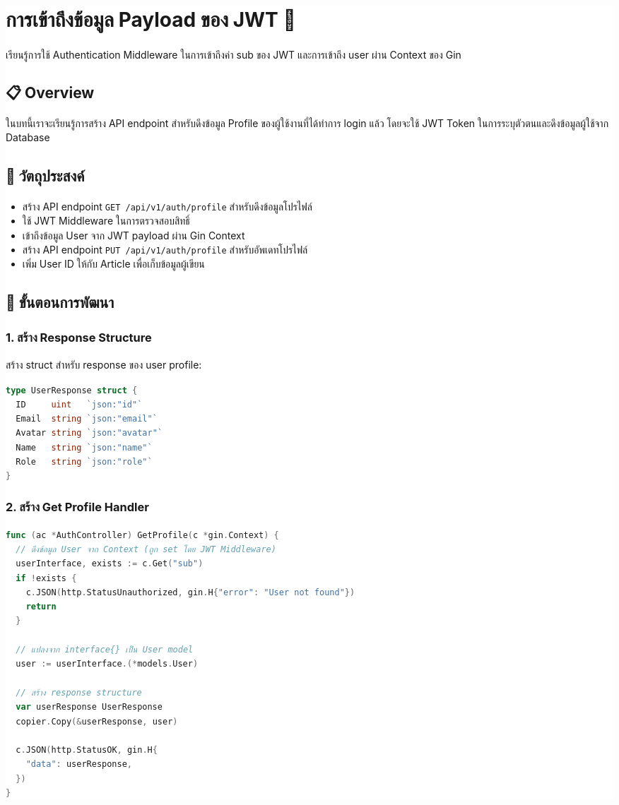 # การเข้าถึงข้อมูล Payload ของ JWT 🔐

เรียนรู้การใช้ Authentication Middleware ในการเข้าถึงค่า sub ของ JWT และการเข้าถึง user ผ่าน Context ของ Gin

## 📋 Overview

ในบทนี้เราจะเรียนรู้การสร้าง API endpoint สำหรับดึงข้อมูล Profile ของผู้ใช้งานที่ได้ทำการ login แล้ว โดยจะใช้ JWT Token ในการระบุตัวตนและดึงข้อมูลผู้ใช้จาก Database

## 🎯 วัตถุประสงค์

- สร้าง API endpoint `GET /api/v1/auth/profile` สำหรับดึงข้อมูลโปรไฟล์
- ใช้ JWT Middleware ในการตรวจสอบสิทธิ์
- เข้าถึงข้อมูล User จาก JWT payload ผ่าน Gin Context
- สร้าง API endpoint `PUT /api/v1/auth/profile` สำหรับอัพเดทโปรไฟล์
- เพิ่ม User ID ให้กับ Article เพื่อเก็บข้อมูลผู้เขียน

## 🔧 ขั้นตอนการพัฒนา

### 1. สร้าง Response Structure

สร้าง struct สำหรับ response ของ user profile:

```go
type UserResponse struct {
  ID     uint   `json:"id"`
  Email  string `json:"email"`
  Avatar string `json:"avatar"`
  Name   string `json:"name"`
  Role   string `json:"role"`
}
```

### 2. สร้าง Get Profile Handler

```go
func (ac *AuthController) GetProfile(c *gin.Context) {
  // ดึงข้อมูล User จาก Context (ถูก set โดย JWT Middleware)
  userInterface, exists := c.Get("sub")
  if !exists {
    c.JSON(http.StatusUnauthorized, gin.H{"error": "User not found"})
    return
  }

  // แปลงจาก interface{} เป็น User model
  user := userInterface.(*models.User)

  // สร้าง response structure
  var userResponse UserResponse
  copier.Copy(&userResponse, user)

  c.JSON(http.StatusOK, gin.H{
    "data": userResponse,
  })
}
```

